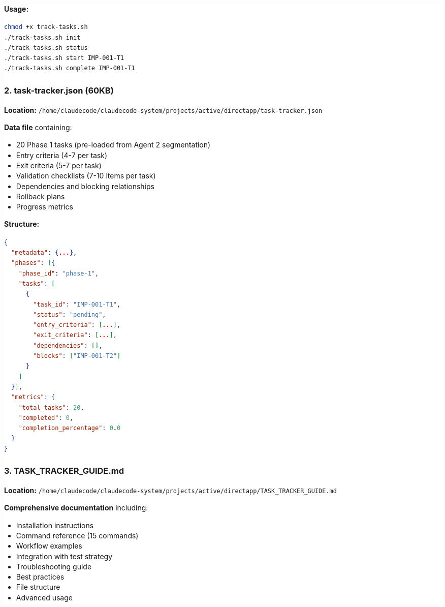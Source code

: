 **Usage:**
```bash
chmod +x track-tasks.sh
./track-tasks.sh init
./track-tasks.sh status
./track-tasks.sh start IMP-001-T1
./track-tasks.sh complete IMP-001-T1
```

### 2. task-tracker.json (60KB)
**Location:** `/home/claudecode/claudecode-system/projects/active/directapp/task-tracker.json`

**Data file** containing:
- 20 Phase 1 tasks (pre-loaded from Agent 2 segmentation)
- Entry criteria (4-7 per task)
- Exit criteria (5-7 per task)
- Validation checklists (7-10 items per task)
- Dependencies and blocking relationships
- Rollback plans
- Progress metrics

**Structure:**
```json
{
  "metadata": {...},
  "phases": [{
    "phase_id": "phase-1",
    "tasks": [
      {
        "task_id": "IMP-001-T1",
        "status": "pending",
        "entry_criteria": [...],
        "exit_criteria": [...],
        "dependencies": [],
        "blocks": ["IMP-001-T2"]
      }
    ]
  }],
  "metrics": {
    "total_tasks": 20,
    "completed": 0,
    "completion_percentage": 0.0
  }
}
```

### 3. TASK_TRACKER_GUIDE.md
**Location:** `/home/claudecode/claudecode-system/projects/active/directapp/TASK_TRACKER_GUIDE.md`

**Comprehensive documentation** including:
- Installation instructions
- Command reference (15 commands)
- Workflow examples
- Integration with test strategy
- Troubleshooting guide
- Best practices
- File structure
- Advanced usage
